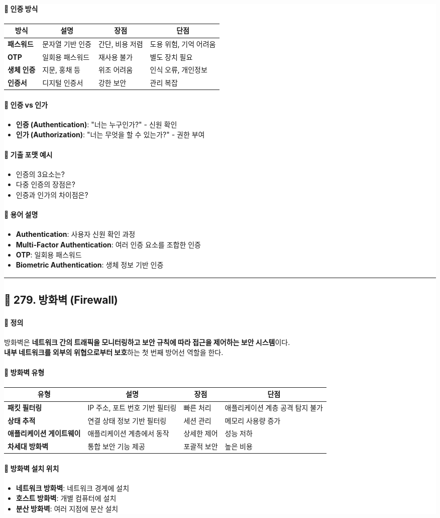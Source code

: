 #### 🧩 인증 방식

| 방식 | 설명 | 장점 | 단점 |
|------|------|------|------|
| **패스워드** | 문자열 기반 인증 | 간단, 비용 저렴 | 도용 위험, 기억 어려움 |
| **OTP** | 일회용 패스워드 | 재사용 불가 | 별도 장치 필요 |
| **생체 인증** | 지문, 홍채 등 | 위조 어려움 | 인식 오류, 개인정보 |
| **인증서** | 디지털 인증서 | 강한 보안 | 관리 복잡 |

#### 🧩 인증 vs 인가
- **인증 (Authentication)**: "너는 누구인가?" - 신원 확인
- **인가 (Authorization)**: "너는 무엇을 할 수 있는가?" - 권한 부여

#### 📝 기출 포맷 예시
- 인증의 3요소는?
- 다중 인증의 장점은?
- 인증과 인가의 차이점은?

#### 🧠 용어 설명
- **Authentication**: 사용자 신원 확인 과정
- **Multi-Factor Authentication**: 여러 인증 요소를 조합한 인증
- **OTP**: 일회용 패스워드
- **Biometric Authentication**: 생체 정보 기반 인증

---

## 🔹 279. 방화벽 (Firewall)

#### 📘 정의
방화벽은 **네트워크 간의 트래픽을 모니터링하고 보안 규칙에 따라 접근을 제어하는 보안 시스템**이다.  
**내부 네트워크를 외부의 위협으로부터 보호**하는 첫 번째 방어선 역할을 한다.

#### 🧩 방화벽 유형

| 유형 | 설명 | 장점 | 단점 |
|------|------|------|------|
| **패킷 필터링** | IP 주소, 포트 번호 기반 필터링 | 빠른 처리 | 애플리케이션 계층 공격 탐지 불가 |
| **상태 추적** | 연결 상태 정보 기반 필터링 | 세션 관리 | 메모리 사용량 증가 |
| **애플리케이션 게이트웨이** | 애플리케이션 계층에서 동작 | 상세한 제어 | 성능 저하 |
| **차세대 방화벽** | 통합 보안 기능 제공 | 포괄적 보안 | 높은 비용 |

#### 🧩 방화벽 설치 위치
- **네트워크 방화벽**: 네트워크 경계에 설치
- **호스트 방화벽**: 개별 컴퓨터에 설치
- **분산 방화벽**: 여러 지점에 분산 설치
